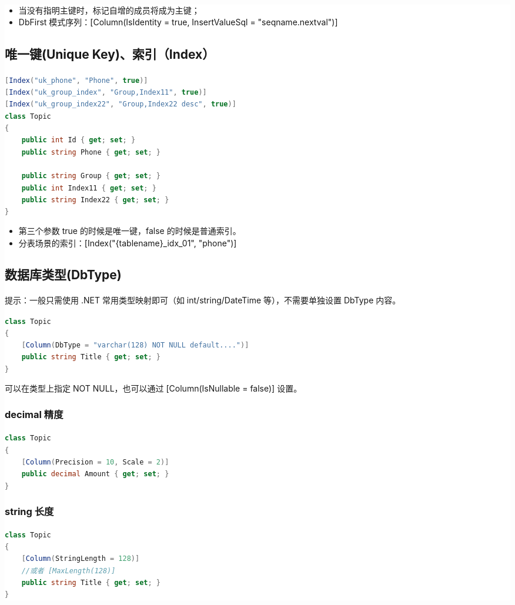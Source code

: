 - 当没有指明主键时，标记自增的成员将成为主键；
- DbFirst 模式序列：[Column(IsIdentity = true, InsertValueSql = "seqname.nextval")]

## 唯一键(Unique Key)、索引（Index）

```csharp
[Index("uk_phone", "Phone", true)]
[Index("uk_group_index", "Group,Index11", true)]
[Index("uk_group_index22", "Group,Index22 desc", true)]
class Topic
{
    public int Id { get; set; }
    public string Phone { get; set; }

    public string Group { get; set; }
    public int Index11 { get; set; }
    public string Index22 { get; set; }
}
```

- 第三个参数 true 的时候是唯一键，false 的时候是普通索引。
- 分表场景的索引：[Index("{tablename}_idx_01", "phone")]

## 数据库类型(DbType)

提示：一般只需使用 .NET 常用类型映射即可（如 int/string/DateTime 等），不需要单独设置 DbType 内容。

```csharp
class Topic
{
    [Column(DbType = "varchar(128) NOT NULL default....")]
    public string Title { get; set; }
}
```

可以在类型上指定 NOT NULL，也可以通过 [Column(IsNullable = false)] 设置。

### decimal 精度

```csharp
class Topic
{
    [Column(Precision = 10, Scale = 2)]
    public decimal Amount { get; set; }
}
```

### string 长度

```csharp
class Topic
{
    [Column(StringLength = 128)]
    //或者 [MaxLength(128)]
    public string Title { get; set; }
}
```
